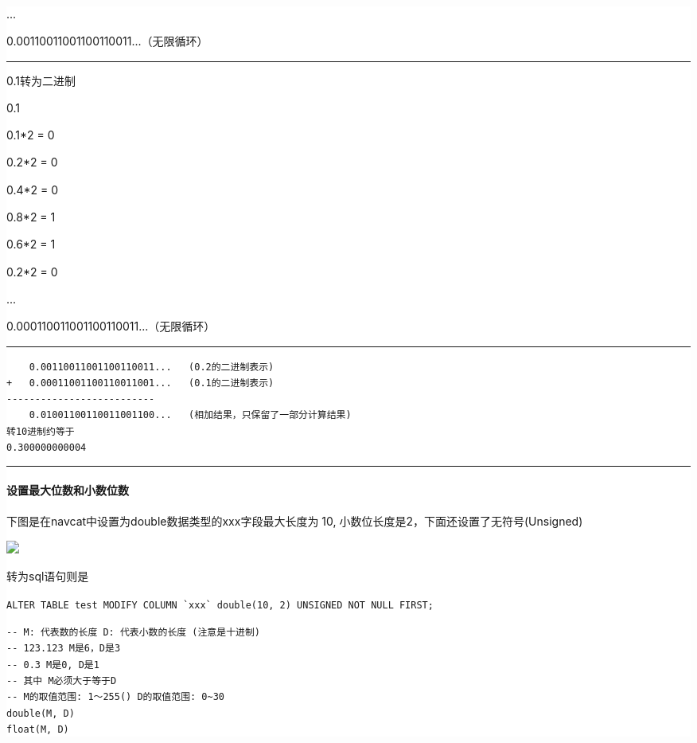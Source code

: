 ...

0.00110011001100110011...（无限循环）

---

0.1转为二进制

0.1

0.1*2 = 0

0.2*2 = 0

0.4*2 = 0

0.8*2 = 1

0.6*2 = 1

0.2*2 = 0

...

0.000110011001100110011...（无限循环）

---

```
    0.00110011001100110011...   (0.2的二进制表示)
+   0.00011001100110011001...   (0.1的二进制表示)
--------------------------
    0.01001100110011001100...   (相加结果，只保留了一部分计算结果)
转10进制约等于
0.300000000004
```

---

#### 设置最大位数和小数位数

下图是在navcat中设置为double数据类型的xxx字段最大长度为 10, 小数位长度是2，下面还设置了无符号(Unsigned)

![](https://cdn.nlark.com/yuque/0/2023/png/12973378/1689910338210-1721374c-b8dd-408c-a628-af4bd808e8d1.png)

转为sql语句则是

```
ALTER TABLE test MODIFY COLUMN `xxx` double(10, 2) UNSIGNED NOT NULL FIRST;
```

```
-- M: 代表数的长度 D: 代表小数的长度 (注意是十进制)
-- 123.123 M是6，D是3
-- 0.3 M是0, D是1
-- 其中 M必须大于等于D
-- M的取值范围: 1～255() D的取值范围: 0~30
double(M, D)
float(M, D)
```
